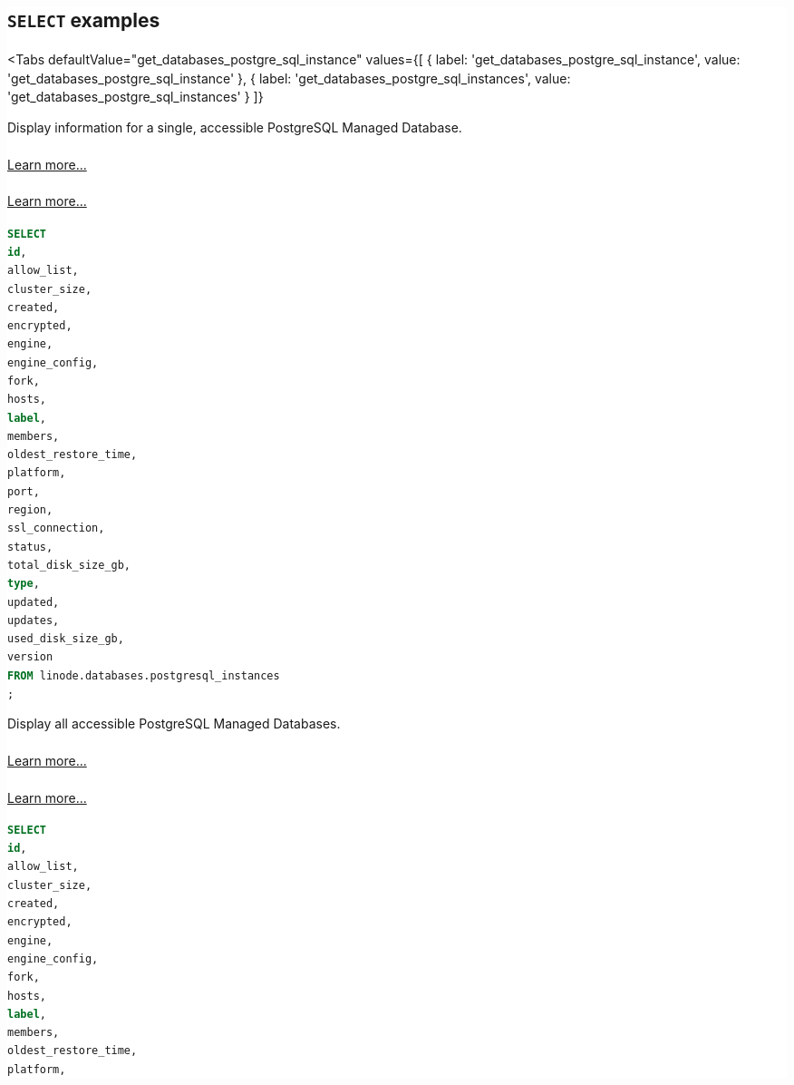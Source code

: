 ## `SELECT` examples

<Tabs
    defaultValue="get_databases_postgre_sql_instance"
    values={[
        { label: 'get_databases_postgre_sql_instance', value: 'get_databases_postgre_sql_instance' },
        { label: 'get_databases_postgre_sql_instances', value: 'get_databases_postgre_sql_instances' }
    ]}
>
<TabItem value="get_databases_postgre_sql_instance">

Display information for a single, accessible PostgreSQL Managed Database.<br /><br />[Learn more...](https://techdocs.akamai.com/cloud-computing/docs/getting-started-with-the-linode-cli)<br /><br />[Learn more...](https://techdocs.akamai.com/linode-api/reference/get-started#oauth)

```sql
SELECT
id,
allow_list,
cluster_size,
created,
encrypted,
engine,
engine_config,
fork,
hosts,
label,
members,
oldest_restore_time,
platform,
port,
region,
ssl_connection,
status,
total_disk_size_gb,
type,
updated,
updates,
used_disk_size_gb,
version
FROM linode.databases.postgresql_instances
;
```
</TabItem>
<TabItem value="get_databases_postgre_sql_instances">

Display all accessible PostgreSQL Managed Databases.<br /><br />[Learn more...](https://techdocs.akamai.com/cloud-computing/docs/getting-started-with-the-linode-cli)<br /><br />[Learn more...](https://techdocs.akamai.com/linode-api/reference/get-started#oauth)

```sql
SELECT
id,
allow_list,
cluster_size,
created,
encrypted,
engine,
engine_config,
fork,
hosts,
label,
members,
oldest_restore_time,
platform,
```